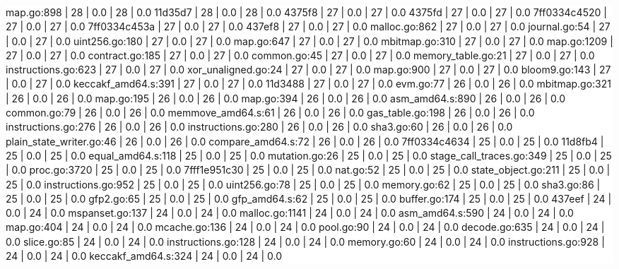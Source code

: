 map.go:898                                          |     28 |   0.0 |   28 |   0.0
11d35d7                                             |     28 |   0.0 |   28 |   0.0
4375f8                                              |     27 |   0.0 |   27 |   0.0
4375fd                                              |     27 |   0.0 |   27 |   0.0
7ff0334c4520                                        |     27 |   0.0 |   27 |   0.0
7ff0334c453a                                        |     27 |   0.0 |   27 |   0.0
437ef8                                              |     27 |   0.0 |   27 |   0.0
malloc.go:862                                       |     27 |   0.0 |   27 |   0.0
journal.go:54                                       |     27 |   0.0 |   27 |   0.0
uint256.go:180                                      |     27 |   0.0 |   27 |   0.0
map.go:647                                          |     27 |   0.0 |   27 |   0.0
mbitmap.go:310                                      |     27 |   0.0 |   27 |   0.0
map.go:1209                                         |     27 |   0.0 |   27 |   0.0
contract.go:185                                     |     27 |   0.0 |   27 |   0.0
common.go:45                                        |     27 |   0.0 |   27 |   0.0
memory_table.go:21                                  |     27 |   0.0 |   27 |   0.0
instructions.go:623                                 |     27 |   0.0 |   27 |   0.0
xor_unaligned.go:24                                 |     27 |   0.0 |   27 |   0.0
map.go:900                                          |     27 |   0.0 |   27 |   0.0
bloom9.go:143                                       |     27 |   0.0 |   27 |   0.0
keccakf_amd64.s:391                                 |     27 |   0.0 |   27 |   0.0
11d3488                                             |     27 |   0.0 |   27 |   0.0
evm.go:77                                           |     26 |   0.0 |   26 |   0.0
mbitmap.go:321                                      |     26 |   0.0 |   26 |   0.0
map.go:195                                          |     26 |   0.0 |   26 |   0.0
map.go:394                                          |     26 |   0.0 |   26 |   0.0
asm_amd64.s:890                                     |     26 |   0.0 |   26 |   0.0
common.go:79                                        |     26 |   0.0 |   26 |   0.0
memmove_amd64.s:61                                  |     26 |   0.0 |   26 |   0.0
gas_table.go:198                                    |     26 |   0.0 |   26 |   0.0
instructions.go:276                                 |     26 |   0.0 |   26 |   0.0
instructions.go:280                                 |     26 |   0.0 |   26 |   0.0
sha3.go:60                                          |     26 |   0.0 |   26 |   0.0
plain_state_writer.go:46                            |     26 |   0.0 |   26 |   0.0
compare_amd64.s:72                                  |     26 |   0.0 |   26 |   0.0
7ff0334c4634                                        |     25 |   0.0 |   25 |   0.0
11d8fb4                                             |     25 |   0.0 |   25 |   0.0
equal_amd64.s:118                                   |     25 |   0.0 |   25 |   0.0
mutation.go:26                                      |     25 |   0.0 |   25 |   0.0
stage_call_traces.go:349                            |     25 |   0.0 |   25 |   0.0
proc.go:3720                                        |     25 |   0.0 |   25 |   0.0
7fff1e951c30                                        |     25 |   0.0 |   25 |   0.0
nat.go:52                                           |     25 |   0.0 |   25 |   0.0
state_object.go:211                                 |     25 |   0.0 |   25 |   0.0
instructions.go:952                                 |     25 |   0.0 |   25 |   0.0
uint256.go:78                                       |     25 |   0.0 |   25 |   0.0
memory.go:62                                        |     25 |   0.0 |   25 |   0.0
sha3.go:86                                          |     25 |   0.0 |   25 |   0.0
gfp2.go:65                                          |     25 |   0.0 |   25 |   0.0
gfp_amd64.s:62                                      |     25 |   0.0 |   25 |   0.0
buffer.go:174                                       |     25 |   0.0 |   25 |   0.0
437eef                                              |     24 |   0.0 |   24 |   0.0
mspanset.go:137                                     |     24 |   0.0 |   24 |   0.0
malloc.go:1141                                      |     24 |   0.0 |   24 |   0.0
asm_amd64.s:590                                     |     24 |   0.0 |   24 |   0.0
map.go:404                                          |     24 |   0.0 |   24 |   0.0
mcache.go:136                                       |     24 |   0.0 |   24 |   0.0
pool.go:90                                          |     24 |   0.0 |   24 |   0.0
decode.go:635                                       |     24 |   0.0 |   24 |   0.0
slice.go:85                                         |     24 |   0.0 |   24 |   0.0
instructions.go:128                                 |     24 |   0.0 |   24 |   0.0
memory.go:60                                        |     24 |   0.0 |   24 |   0.0
instructions.go:928                                 |     24 |   0.0 |   24 |   0.0
keccakf_amd64.s:324                                 |     24 |   0.0 |   24 |   0.0
